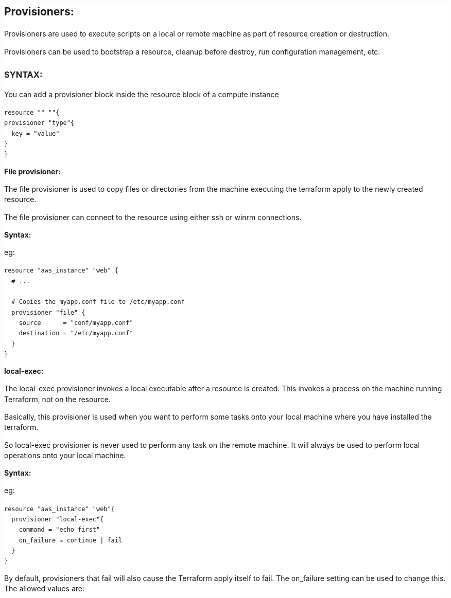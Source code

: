 ## __Provisioners:__

Provisioners are used to execute scripts on a local or remote machine as part of resource creation or destruction. 

Provisioners can be used to bootstrap a resource, cleanup before destroy, run configuration management, etc.

### __SYNTAX:__

You can add a provisioner block inside the resource block of a compute instance

```
resource "" ""{
provisioner "type"{
  key = "value"
}
}
```

__File provisioner:__

The file provisioner is used to copy files or directories from the machine executing the terraform apply to the newly created resource. 

The file provisioner can connect to the resource using either ssh or winrm connections.

__Syntax:__

eg: 
```
resource "aws_instance" "web" {
  # ...

  # Copies the myapp.conf file to /etc/myapp.conf
  provisioner "file" {
    source      = "conf/myapp.conf"
    destination = "/etc/myapp.conf"
  }
}
```

__local-exec:__

The local-exec provisioner invokes a local executable after a resource is created. This invokes a process on the machine running Terraform, not on the resource.

Basically, this provisioner is used when you want to perform some tasks onto your local machine where you have installed the terraform. 

So local-exec provisioner is never used to perform any task on the remote machine. It will always be used to perform local operations onto your local machine.

__Syntax:__

eg:
```
resource "aws_instance" "web"{
  provisioner "local-exec"{
    command = "echo first"
    on_failure = continue | fail 
  }
}
```
By default, provisioners that fail will also cause the Terraform apply itself to fail. The on_failure setting can be used to change this. The allowed values are:
